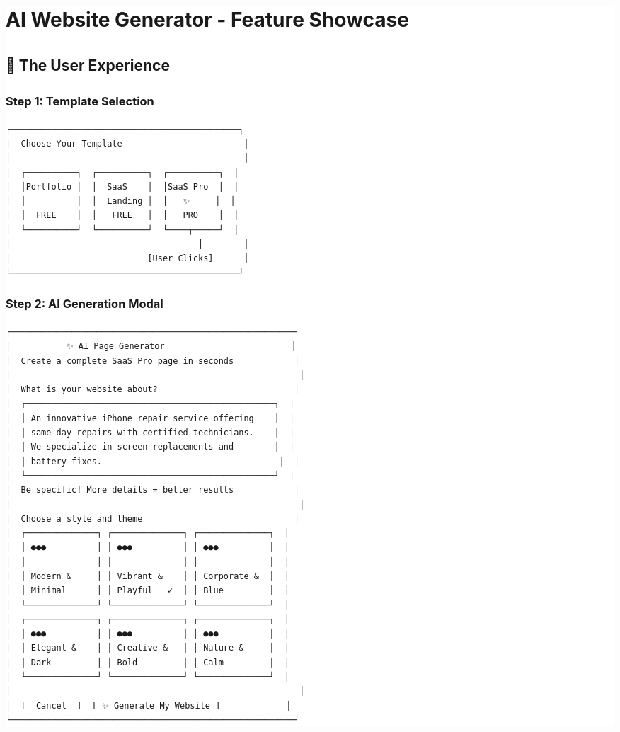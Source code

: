 # AI Website Generator - Feature Showcase

## 🎨 The User Experience

### Step 1: Template Selection
```
┌─────────────────────────────────────────────┐
│  Choose Your Template                        │
│                                              │
│  ┌──────────┐  ┌──────────┐  ┌──────────┐  │
│  │Portfolio │  │  SaaS    │  │SaaS Pro  │  │
│  │          │  │  Landing │  │   ✨     │  │
│  │  FREE    │  │   FREE   │  │   PRO    │  │
│  └──────────┘  └──────────┘  └────┬─────┘  │
│                                     │        │
│                           [User Clicks]      │
└─────────────────────────────────────────────┘
```

### Step 2: AI Generation Modal
```
┌────────────────────────────────────────────────────────┐
│           ✨ AI Page Generator                         │
│  Create a complete SaaS Pro page in seconds            │
│                                                         │
│  What is your website about?                           │
│  ┌─────────────────────────────────────────────────┐  │
│  │ An innovative iPhone repair service offering    │  │
│  │ same-day repairs with certified technicians.    │  │
│  │ We specialize in screen replacements and        │  │
│  │ battery fixes.                                   │  │
│  └─────────────────────────────────────────────────┘  │
│  Be specific! More details = better results            │
│                                                         │
│  Choose a style and theme                              │
│  ┌──────────────┐ ┌──────────────┐ ┌──────────────┐  │
│  │ ●●●          │ │ ●●●          │ │ ●●●          │  │
│  │              │ │              │ │              │  │
│  │ Modern &     │ │ Vibrant &    │ │ Corporate &  │  │
│  │ Minimal      │ │ Playful   ✓  │ │ Blue         │  │
│  └──────────────┘ └──────────────┘ └──────────────┘  │
│  ┌──────────────┐ ┌──────────────┐ ┌──────────────┐  │
│  │ ●●●          │ │ ●●●          │ │ ●●●          │  │
│  │ Elegant &    │ │ Creative &   │ │ Nature &     │  │
│  │ Dark         │ │ Bold         │ │ Calm         │  │
│  └──────────────┘ └──────────────┘ └──────────────┘  │
│                                                         │
│  [  Cancel  ]  [ ✨ Generate My Website ]             │
└────────────────────────────────────────────────────────┘
```
